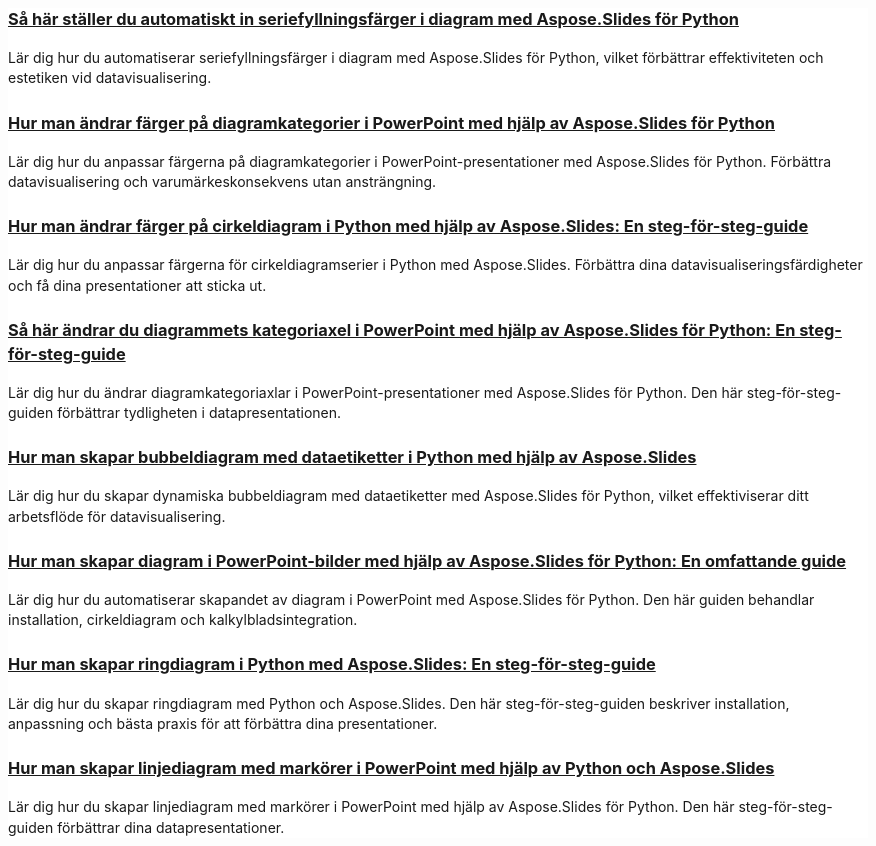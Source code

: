 ### [Så här ställer du automatiskt in seriefyllningsfärger i diagram med Aspose.Slides för Python](./automatic-series-fill-colors-aspose-slides-python/)
Lär dig hur du automatiserar seriefyllningsfärger i diagram med Aspose.Slides för Python, vilket förbättrar effektiviteten och estetiken vid datavisualisering.

### [Hur man ändrar färger på diagramkategorier i PowerPoint med hjälp av Aspose.Slides för Python](./change-chart-category-colors-aspose-slides-python/)
Lär dig hur du anpassar färgerna på diagramkategorier i PowerPoint-presentationer med Aspose.Slides för Python. Förbättra datavisualisering och varumärkeskonsekvens utan ansträngning.

### [Hur man ändrar färger på cirkeldiagram i Python med hjälp av Aspose.Slides: En steg-för-steg-guide](./aspose-slides-python-change-pie-chart-series-colors/)
Lär dig hur du anpassar färgerna för cirkeldiagramserier i Python med Aspose.Slides. Förbättra dina datavisualiseringsfärdigheter och få dina presentationer att sticka ut.

### [Så här ändrar du diagrammets kategoriaxel i PowerPoint med hjälp av Aspose.Slides för Python: En steg-för-steg-guide](./change-chart-category-axis-powerpoint-aspose-slides-python/)
Lär dig hur du ändrar diagramkategoriaxlar i PowerPoint-presentationer med Aspose.Slides för Python. Den här steg-för-steg-guiden förbättrar tydligheten i datapresentationen.

### [Hur man skapar bubbeldiagram med dataetiketter i Python med hjälp av Aspose.Slides](./create-bubble-charts-data-labels-python-aspose-slides/)
Lär dig hur du skapar dynamiska bubbeldiagram med dataetiketter med Aspose.Slides för Python, vilket effektiviserar ditt arbetsflöde för datavisualisering.

### [Hur man skapar diagram i PowerPoint-bilder med hjälp av Aspose.Slides för Python: En omfattande guide](./aspose-slides-python-chart-creation/)
Lär dig hur du automatiserar skapandet av diagram i PowerPoint med Aspose.Slides för Python. Den här guiden behandlar installation, cirkeldiagram och kalkylbladsintegration.

### [Hur man skapar ringdiagram i Python med Aspose.Slides: En steg-för-steg-guide](./python-aspose-slides-doughnut-chart-tutorial/)
Lär dig hur du skapar ringdiagram med Python och Aspose.Slides. Den här steg-för-steg-guiden beskriver installation, anpassning och bästa praxis för att förbättra dina presentationer.

### [Hur man skapar linjediagram med markörer i PowerPoint med hjälp av Python och Aspose.Slides](./create-line-chart-markers-aspose-slides-python/)
Lär dig hur du skapar linjediagram med markörer i PowerPoint med hjälp av Aspose.Slides för Python. Den här steg-för-steg-guiden förbättrar dina datapresentationer.
